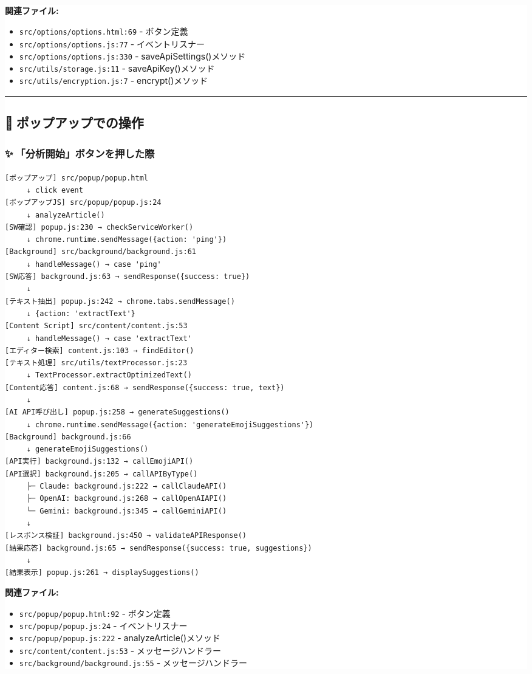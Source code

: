 **関連ファイル:**
- `src/options/options.html:69` - ボタン定義
- `src/options/options.js:77` - イベントリスナー
- `src/options/options.js:330` - saveApiSettings()メソッド
- `src/utils/storage.js:11` - saveApiKey()メソッド
- `src/utils/encryption.js:7` - encrypt()メソッド

---

## 🎯 ポップアップでの操作

### ✨ 「分析開始」ボタンを押した際

```
[ポップアップ] src/popup/popup.html
     ↓ click event
[ポップアップJS] src/popup/popup.js:24
     ↓ analyzeArticle()
[SW確認] popup.js:230 → checkServiceWorker()
     ↓ chrome.runtime.sendMessage({action: 'ping'})
[Background] src/background/background.js:61
     ↓ handleMessage() → case 'ping'
[SW応答] background.js:63 → sendResponse({success: true})
     ↓
[テキスト抽出] popup.js:242 → chrome.tabs.sendMessage()
     ↓ {action: 'extractText'}
[Content Script] src/content/content.js:53
     ↓ handleMessage() → case 'extractText'
[エディター検索] content.js:103 → findEditor()
[テキスト処理] src/utils/textProcessor.js:23
     ↓ TextProcessor.extractOptimizedText()
[Content応答] content.js:68 → sendResponse({success: true, text})
     ↓
[AI API呼び出し] popup.js:258 → generateSuggestions()
     ↓ chrome.runtime.sendMessage({action: 'generateEmojiSuggestions'})
[Background] background.js:66
     ↓ generateEmojiSuggestions()
[API実行] background.js:132 → callEmojiAPI()
[API選択] background.js:205 → callAPIByType()
     ├─ Claude: background.js:222 → callClaudeAPI()
     ├─ OpenAI: background.js:268 → callOpenAIAPI()
     └─ Gemini: background.js:345 → callGeminiAPI()
     ↓
[レスポンス検証] background.js:450 → validateAPIResponse()
[結果応答] background.js:65 → sendResponse({success: true, suggestions})
     ↓
[結果表示] popup.js:261 → displaySuggestions()
```

**関連ファイル:**
- `src/popup/popup.html:92` - ボタン定義
- `src/popup/popup.js:24` - イベントリスナー
- `src/popup/popup.js:222` - analyzeArticle()メソッド
- `src/content/content.js:53` - メッセージハンドラー
- `src/background/background.js:55` - メッセージハンドラー
